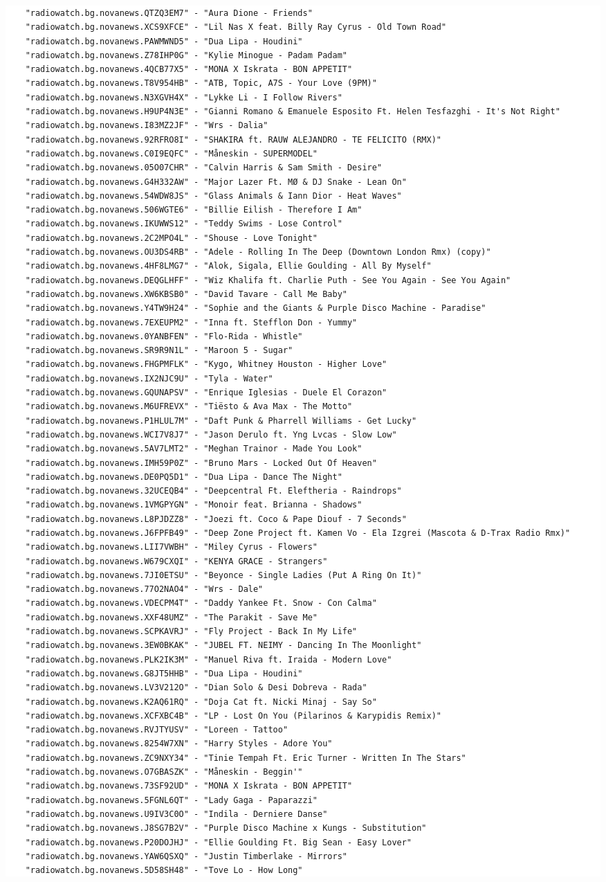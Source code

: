         "radiowatch.bg.novanews.QTZQ3EM7" - "Aura Dione - Friends"
        "radiowatch.bg.novanews.XCS9XFCE" - "Lil Nas X feat. Billy Ray Cyrus - Old Town Road"
        "radiowatch.bg.novanews.PAWMWND5" - "Dua Lipa - Houdini"
        "radiowatch.bg.novanews.Z78IHP0G" - "Kylie Minogue - Padam Padam"
        "radiowatch.bg.novanews.4QCB77X5" - "MONA X Iskrata - BON APPETIT"
        "radiowatch.bg.novanews.T8V954HB" - "ATB, Topic, A7S - Your Love (9PM)"
        "radiowatch.bg.novanews.N3XGVH4X" - "Lykke Li - I Follow Rivers"
        "radiowatch.bg.novanews.H9UP4N3E" - "Gianni Romano & Emanuele Esposito Ft. Helen Tesfazghi - It's Not Right"
        "radiowatch.bg.novanews.I83MZ2JF" - "Wrs - Dalia"
        "radiowatch.bg.novanews.92RFRO8I" - "SHAKIRA ft. RAUW ALEJANDRO - TE FELICITO (RMX)"
        "radiowatch.bg.novanews.C0I9EQFC" - "Måneskin - SUPERMODEL"
        "radiowatch.bg.novanews.05O07CHR" - "Calvin Harris & Sam Smith - Desire"
        "radiowatch.bg.novanews.G4H332AW" - "Major Lazer Ft. MØ & DJ Snake - Lean On"
        "radiowatch.bg.novanews.54WDW8JS" - "Glass Animals & Iann Dior - Heat Waves"
        "radiowatch.bg.novanews.506WGTE6" - "Billie Eilish - Therefore I Am"
        "radiowatch.bg.novanews.IKUWWS12" - "Teddy Swims - Lose Control"
        "radiowatch.bg.novanews.2C2MPO4L" - "Shouse - Love Tonight"
        "radiowatch.bg.novanews.OU3DS4RB" - "Adele - Rolling In The Deep (Downtown London Rmx) (copy)"
        "radiowatch.bg.novanews.4HF8LMG7" - "Alok, Sigala, Ellie Goulding - All By Myself"
        "radiowatch.bg.novanews.DEQGLHFF" - "Wiz Khalifa ft. Charlie Puth - See You Again - See You Again"
        "radiowatch.bg.novanews.XW6KBSB0" - "David Tavare - Call Me Baby"
        "radiowatch.bg.novanews.Y4TW9H24" - "Sophie and the Giants & Purple Disco Machine - Paradise"
        "radiowatch.bg.novanews.7EXEUPM2" - "Inna ft. Stefflon Don - Yummy"
        "radiowatch.bg.novanews.0YANBFEN" - "Flo-Rida - Whistle"
        "radiowatch.bg.novanews.SR9R9N1L" - "Maroon 5 - Sugar"
        "radiowatch.bg.novanews.FHGPMFLK" - "Kygo, Whitney Houston - Higher Love"
        "radiowatch.bg.novanews.IX2NJC9U" - "Tyla - Water"
        "radiowatch.bg.novanews.GQUNAPSV" - "Enrique Iglesias - Duele El Corazon"
        "radiowatch.bg.novanews.M6UFREVX" - "Tiësto & Ava Max - The Motto"
        "radiowatch.bg.novanews.P1HLUL7M" - "Daft Punk & Pharrell Williams - Get Lucky"
        "radiowatch.bg.novanews.WCI7V8J7" - "Jason Derulo ft. Yng Lvcas - Slow Low"
        "radiowatch.bg.novanews.5AV7LMT2" - "Meghan Trainor - Made You Look"
        "radiowatch.bg.novanews.IMH59P0Z" - "Bruno Mars - Locked Out Of Heaven"
        "radiowatch.bg.novanews.DE0PQ5D1" - "Dua Lipa - Dance The Night"
        "radiowatch.bg.novanews.32UCEQB4" - "Deepcentral Ft. Eleftheria - Raindrops"
        "radiowatch.bg.novanews.1VMGPYGN" - "Monoir feat. Brianna - Shadows"
        "radiowatch.bg.novanews.L8PJDZZ8" - "Joezi ft. Coco & Pape Diouf - 7 Seconds"
        "radiowatch.bg.novanews.J6FPFB49" - "Deep Zone Project ft. Kamen Vo - Ela Izgrei (Mascota & D-Trax Radio Rmx)"
        "radiowatch.bg.novanews.LII7VWBH" - "Miley Cyrus - Flowers"
        "radiowatch.bg.novanews.W679CXQI" - "KENYA GRACE - Strangers"
        "radiowatch.bg.novanews.7JI0ETSU" - "Beyonce - Single Ladies (Put A Ring On It)"
        "radiowatch.bg.novanews.77O2NAO4" - "Wrs - Dale"
        "radiowatch.bg.novanews.VDECPM4T" - "Daddy Yankee Ft. Snow - Con Calma"
        "radiowatch.bg.novanews.XXF48UMZ" - "The Parakit - Save Me"
        "radiowatch.bg.novanews.SCPKAVRJ" - "Fly Project - Back In My Life"
        "radiowatch.bg.novanews.3EW0BKAK" - "JUBEL FT. NEIMY - Dancing In The Moonlight"
        "radiowatch.bg.novanews.PLK2IK3M" - "Manuel Riva ft. Iraida - Modern Love"
        "radiowatch.bg.novanews.G8JT5HHB" - "Dua Lipa - Houdini"
        "radiowatch.bg.novanews.LV3V212O" - "Dian Solo & Desi Dobreva - Rada"
        "radiowatch.bg.novanews.K2AQ61RQ" - "Doja Cat ft. Nicki Minaj - Say So"
        "radiowatch.bg.novanews.XCFXBC4B" - "LP - Lost On You (Pilarinos & Karypidis Remix)"
        "radiowatch.bg.novanews.RVJTYUSV" - "Loreen - Tattoo"
        "radiowatch.bg.novanews.8254W7XN" - "Harry Styles - Adore You"
        "radiowatch.bg.novanews.ZC9NXY34" - "Tinie Tempah Ft. Eric Turner - Written In The Stars"
        "radiowatch.bg.novanews.O7GBASZK" - "Måneskin - Beggin'"
        "radiowatch.bg.novanews.73SF92UD" - "MONA X Iskrata - BON APPETIT"
        "radiowatch.bg.novanews.5FGNL6QT" - "Lady Gaga - Paparazzi"
        "radiowatch.bg.novanews.U9IV3C0O" - "Indila - Derniere Danse"
        "radiowatch.bg.novanews.J8SG7B2V" - "Purple Disco Machine x Kungs - Substitution"
        "radiowatch.bg.novanews.P20DOJHJ" - "Ellie Goulding Ft. Big Sean - Easy Lover"
        "radiowatch.bg.novanews.YAW6QSXQ" - "Justin Timberlake - Mirrors"
        "radiowatch.bg.novanews.5D58SH48" - "Tove Lo - How Long"
